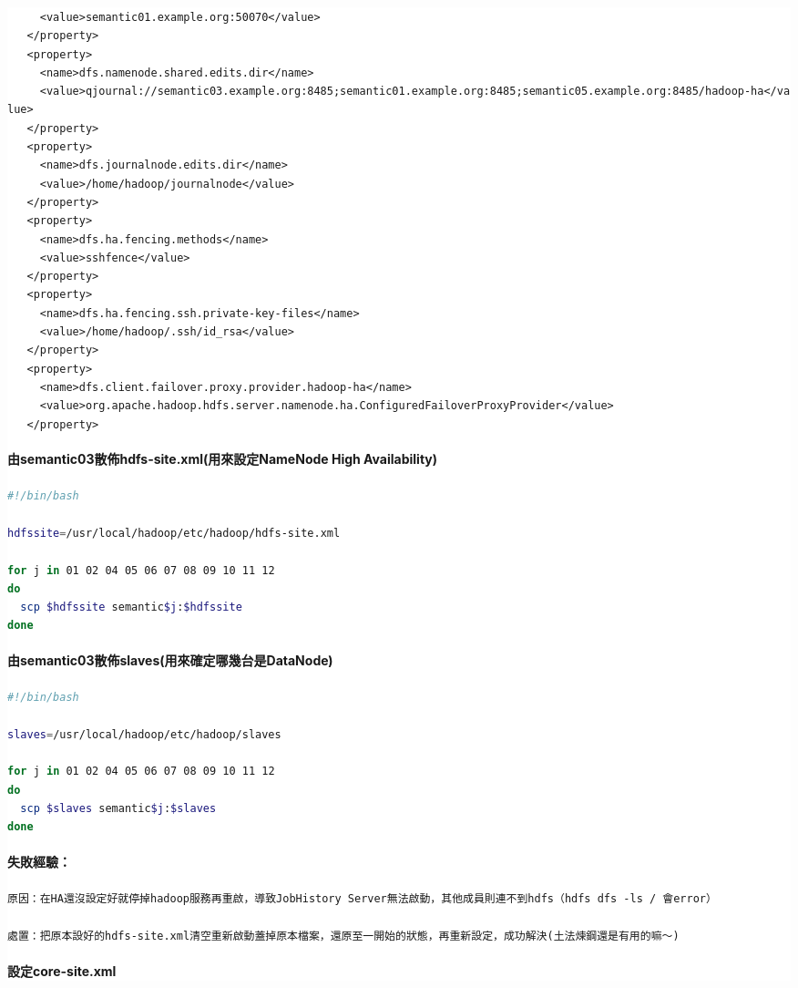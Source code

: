 ```
     <value>semantic01.example.org:50070</value>
   </property>
   <property>
     <name>dfs.namenode.shared.edits.dir</name>
     <value>qjournal://semantic03.example.org:8485;semantic01.example.org:8485;semantic05.example.org:8485/hadoop-ha</value>
   </property>
   <property>
     <name>dfs.journalnode.edits.dir</name>
     <value>/home/hadoop/journalnode</value>
   </property>
   <property>
     <name>dfs.ha.fencing.methods</name>
     <value>sshfence</value>
   </property>
   <property>
     <name>dfs.ha.fencing.ssh.private-key-files</name>
     <value>/home/hadoop/.ssh/id_rsa</value>
   </property>
   <property>
     <name>dfs.client.failover.proxy.provider.hadoop-ha</name>
     <value>org.apache.hadoop.hdfs.server.namenode.ha.ConfiguredFailoverProxyProvider</value>
   </property>

```

#### 由semantic03散佈hdfs-site.xml(用來設定NameNode High Availability)
```bash
#!/bin/bash

hdfssite=/usr/local/hadoop/etc/hadoop/hdfs-site.xml

for j in 01 02 04 05 06 07 08 09 10 11 12
do
  scp $hdfssite semantic$j:$hdfssite
done
```

#### 由semantic03散佈slaves(用來確定哪幾台是DataNode)
```bash
#!/bin/bash

slaves=/usr/local/hadoop/etc/hadoop/slaves

for j in 01 02 04 05 06 07 08 09 10 11 12
do
  scp $slaves semantic$j:$slaves
done
```

#### 失敗經驗：
````
原因：在HA還沒設定好就停掉hadoop服務再重啟，導致JobHistory Server無法啟動，其他成員則連不到hdfs（hdfs dfs -ls / 會error）

處置：把原本設好的hdfs-site.xml清空重新啟動蓋掉原本檔案，還原至一開始的狀態，再重新設定，成功解決(土法煉鋼還是有用的嘛～)
````
#### 設定core-site.xml
